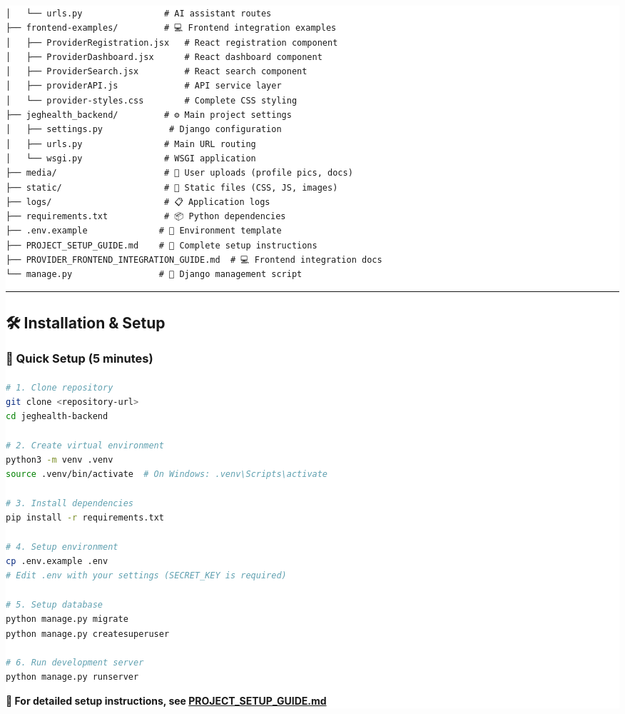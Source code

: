 ```
│   └── urls.py                # AI assistant routes
├── frontend-examples/         # 💻 Frontend integration examples
│   ├── ProviderRegistration.jsx   # React registration component
│   ├── ProviderDashboard.jsx      # React dashboard component  
│   ├── ProviderSearch.jsx         # React search component
│   ├── providerAPI.js             # API service layer
│   └── provider-styles.css        # Complete CSS styling
├── jeghealth_backend/         # ⚙️ Main project settings
│   ├── settings.py             # Django configuration
│   ├── urls.py                # Main URL routing
│   └── wsgi.py                # WSGI application
├── media/                     # 📁 User uploads (profile pics, docs)
├── static/                    # 🎨 Static files (CSS, JS, images)  
├── logs/                      # 📋 Application logs
├── requirements.txt           # 📦 Python dependencies
├── .env.example              # 🔧 Environment template
├── PROJECT_SETUP_GUIDE.md    # 📖 Complete setup instructions
├── PROVIDER_FRONTEND_INTEGRATION_GUIDE.md  # 💻 Frontend integration docs
└── manage.py                 # 🐍 Django management script
```

---

## 🛠️ Installation & Setup

### 🚀 Quick Setup (5 minutes)
```bash
# 1. Clone repository
git clone <repository-url>
cd jeghealth-backend

# 2. Create virtual environment
python3 -m venv .venv
source .venv/bin/activate  # On Windows: .venv\Scripts\activate

# 3. Install dependencies
pip install -r requirements.txt

# 4. Setup environment
cp .env.example .env
# Edit .env with your settings (SECRET_KEY is required)

# 5. Setup database
python manage.py migrate
python manage.py createsuperuser

# 6. Run development server
python manage.py runserver
```

**🎯 For detailed setup instructions, see [PROJECT_SETUP_GUIDE.md](PROJECT_SETUP_GUIDE.md)**
